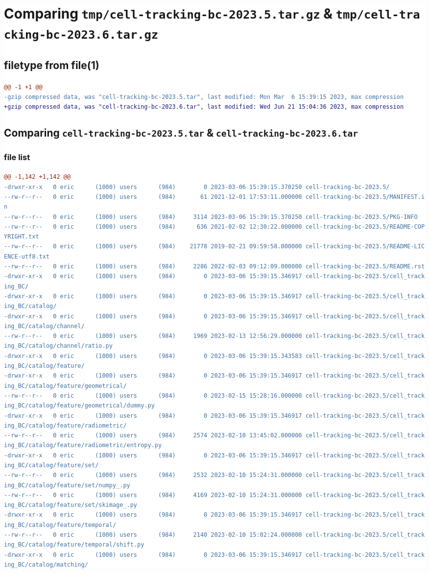 # Comparing `tmp/cell-tracking-bc-2023.5.tar.gz` & `tmp/cell-tracking-bc-2023.6.tar.gz`

## filetype from file(1)

```diff
@@ -1 +1 @@
-gzip compressed data, was "cell-tracking-bc-2023.5.tar", last modified: Mon Mar  6 15:39:15 2023, max compression
+gzip compressed data, was "cell-tracking-bc-2023.6.tar", last modified: Wed Jun 21 15:04:36 2023, max compression
```

## Comparing `cell-tracking-bc-2023.5.tar` & `cell-tracking-bc-2023.6.tar`

### file list

```diff
@@ -1,142 +1,142 @@
-drwxr-xr-x   0 eric      (1000) users      (984)        0 2023-03-06 15:39:15.370250 cell-tracking-bc-2023.5/
--rw-r--r--   0 eric      (1000) users      (984)       61 2021-12-01 17:53:11.000000 cell-tracking-bc-2023.5/MANIFEST.in
--rw-r--r--   0 eric      (1000) users      (984)     3114 2023-03-06 15:39:15.370250 cell-tracking-bc-2023.5/PKG-INFO
--rw-r--r--   0 eric      (1000) users      (984)      636 2021-02-02 12:30:22.000000 cell-tracking-bc-2023.5/README-COPYRIGHT.txt
--rw-r--r--   0 eric      (1000) users      (984)    21778 2019-02-21 09:59:58.000000 cell-tracking-bc-2023.5/README-LICENCE-utf8.txt
--rw-r--r--   0 eric      (1000) users      (984)     2286 2022-02-03 09:12:09.000000 cell-tracking-bc-2023.5/README.rst
-drwxr-xr-x   0 eric      (1000) users      (984)        0 2023-03-06 15:39:15.346917 cell-tracking-bc-2023.5/cell_tracking_BC/
-drwxr-xr-x   0 eric      (1000) users      (984)        0 2023-03-06 15:39:15.346917 cell-tracking-bc-2023.5/cell_tracking_BC/catalog/
-drwxr-xr-x   0 eric      (1000) users      (984)        0 2023-03-06 15:39:15.346917 cell-tracking-bc-2023.5/cell_tracking_BC/catalog/channel/
--rw-r--r--   0 eric      (1000) users      (984)     1969 2023-02-13 12:56:29.000000 cell-tracking-bc-2023.5/cell_tracking_BC/catalog/channel/ratio.py
-drwxr-xr-x   0 eric      (1000) users      (984)        0 2023-03-06 15:39:15.343583 cell-tracking-bc-2023.5/cell_tracking_BC/catalog/feature/
-drwxr-xr-x   0 eric      (1000) users      (984)        0 2023-03-06 15:39:15.346917 cell-tracking-bc-2023.5/cell_tracking_BC/catalog/feature/geometrical/
--rw-r--r--   0 eric      (1000) users      (984)        0 2023-02-15 15:28:16.000000 cell-tracking-bc-2023.5/cell_tracking_BC/catalog/feature/geometrical/dummy.py
-drwxr-xr-x   0 eric      (1000) users      (984)        0 2023-03-06 15:39:15.346917 cell-tracking-bc-2023.5/cell_tracking_BC/catalog/feature/radiometric/
--rw-r--r--   0 eric      (1000) users      (984)     2574 2023-02-10 13:45:02.000000 cell-tracking-bc-2023.5/cell_tracking_BC/catalog/feature/radiometric/entropy.py
-drwxr-xr-x   0 eric      (1000) users      (984)        0 2023-03-06 15:39:15.346917 cell-tracking-bc-2023.5/cell_tracking_BC/catalog/feature/set/
--rw-r--r--   0 eric      (1000) users      (984)     2532 2023-02-10 15:24:31.000000 cell-tracking-bc-2023.5/cell_tracking_BC/catalog/feature/set/numpy_.py
--rw-r--r--   0 eric      (1000) users      (984)     4169 2023-02-10 15:24:31.000000 cell-tracking-bc-2023.5/cell_tracking_BC/catalog/feature/set/skimage_.py
-drwxr-xr-x   0 eric      (1000) users      (984)        0 2023-03-06 15:39:15.346917 cell-tracking-bc-2023.5/cell_tracking_BC/catalog/feature/temporal/
--rw-r--r--   0 eric      (1000) users      (984)     2140 2023-02-10 15:02:24.000000 cell-tracking-bc-2023.5/cell_tracking_BC/catalog/feature/temporal/shift.py
-drwxr-xr-x   0 eric      (1000) users      (984)        0 2023-03-06 15:39:15.346917 cell-tracking-bc-2023.5/cell_tracking_BC/catalog/matching/
```
